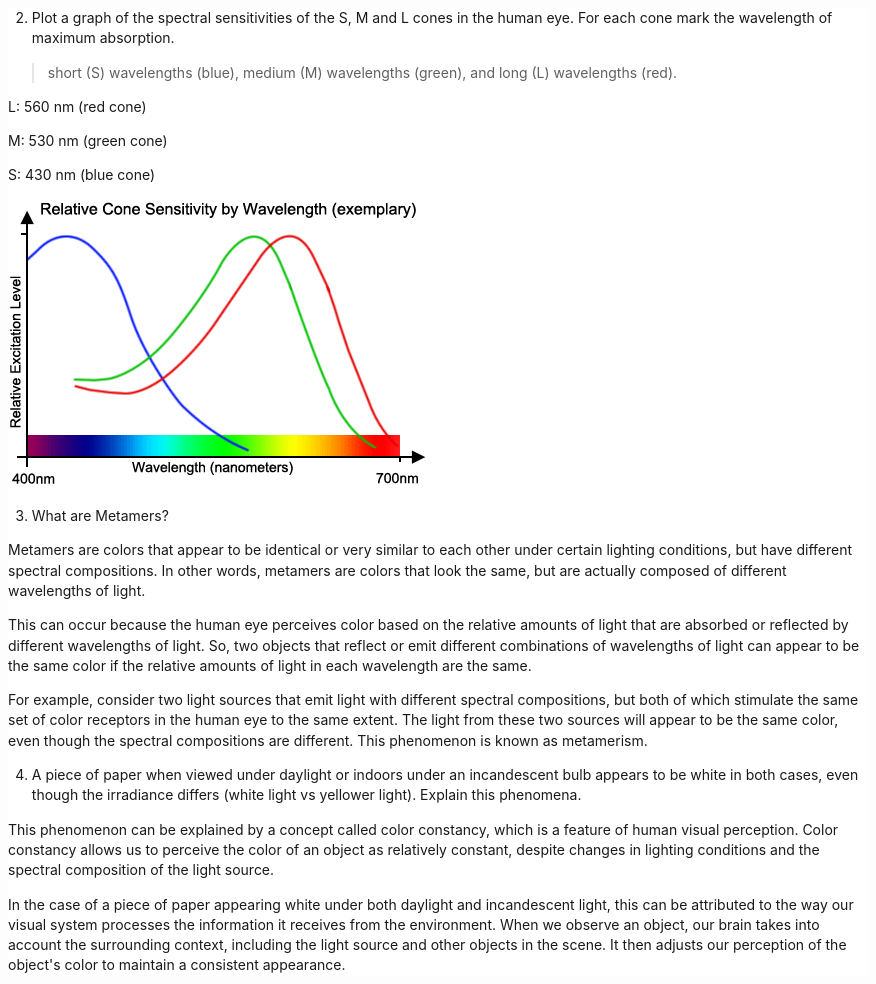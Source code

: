 2. Plot a graph of the spectral sensitivities of the S, M and L cones  in the human eye. For each cone mark the wavelength of maximum absorption.

> short (S) wavelengths (blue), medium (M) wavelengths (green), and long (L) wavelengths (red).

L: 560 nm (red cone)

M: 530 nm (green cone)

S: 430 nm (blue cone)

![cone sensitivity](cone-sensitivity-01.gif)

3. What are Metamers?

Metamers are colors that appear to be identical or very similar to each other under certain lighting conditions, but have different spectral compositions. In other words, metamers are colors that look the same, but are actually composed of different wavelengths of light.

This can occur because the human eye perceives color based on the relative amounts of light that are absorbed or reflected by different wavelengths of light. So, two objects that reflect or emit different combinations of wavelengths of light can appear to be the same color if the relative amounts of light in each wavelength are the same.

For example, consider two light sources that emit light with different spectral compositions, but both of which stimulate the same set of color receptors in the human eye to the same extent. The light from these two sources will appear to be the same color, even though the spectral compositions are different. This phenomenon is known as metamerism.

4. A piece of paper when viewed under daylight or indoors under an incandescent bulb appears to be white in both cases, even though the irradiance differs (white light vs yellower light). Explain this phenomena.

This phenomenon can be explained by a concept called color constancy, which is a feature of human visual perception. Color constancy allows us to perceive the color of an object as relatively constant, despite changes in lighting conditions and the spectral composition of the light source.

In the case of a piece of paper appearing white under both daylight and incandescent light, this can be attributed to the way our visual system processes the information it receives from the environment. When we observe an object, our brain takes into account the surrounding context, including the light source and other objects in the scene. It then adjusts our perception of the object's color to maintain a consistent appearance.
